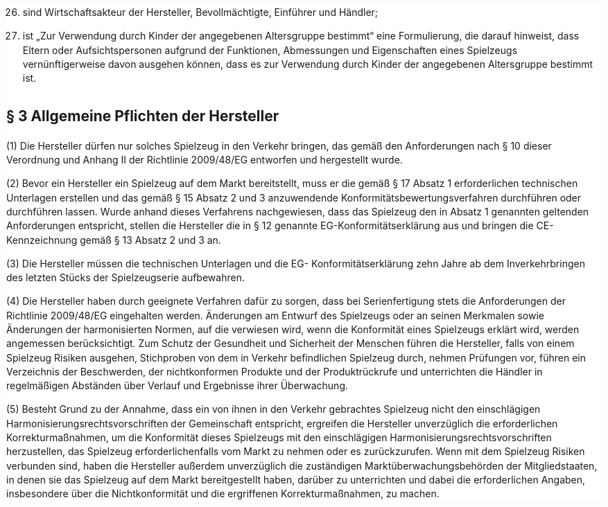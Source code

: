 
26. sind Wirtschaftsakteur der Hersteller, Bevollmächtigte, Einführer und
    Händler;


27. ist „Zur Verwendung durch Kinder der angegebenen Altersgruppe
    bestimmt“ eine Formulierung, die darauf hinweist, dass Eltern oder
    Aufsichtspersonen aufgrund der Funktionen, Abmessungen und
    Eigenschaften eines Spielzeugs vernünftigerweise davon ausgehen
    können, dass es zur Verwendung durch Kinder der angegebenen
    Altersgruppe bestimmt ist.





## § 3 Allgemeine Pflichten der Hersteller

(1) Die Hersteller dürfen nur solches Spielzeug in den Verkehr
bringen, das gemäß den Anforderungen nach § 10 dieser Verordnung und
Anhang II der Richtlinie 2009/48/EG entworfen und hergestellt wurde.

(2) Bevor ein Hersteller ein Spielzeug auf dem Markt bereitstellt,
muss er die gemäß § 17 Absatz 1 erforderlichen technischen Unterlagen
erstellen und das gemäß § 15 Absatz 2 und 3 anzuwendende
Konformitätsbewertungsverfahren durchführen oder durchführen lassen.
Wurde anhand dieses Verfahrens nachgewiesen, dass das Spielzeug den in
Absatz 1 genannten geltenden Anforderungen entspricht, stellen die
Hersteller die in § 12 genannte EG-Konformitätserklärung aus und
bringen die CE-Kennzeichnung gemäß § 13 Absatz 2 und 3 an.

(3) Die Hersteller müssen die technischen Unterlagen und die EG-
Konformitätserklärung zehn Jahre ab dem Inverkehrbringen des letzten
Stücks der Spielzeugserie aufbewahren.

(4) Die Hersteller haben durch geeignete Verfahren dafür zu sorgen,
dass bei Serienfertigung stets die Anforderungen der Richtlinie
2009/48/EG eingehalten werden. Änderungen am Entwurf des Spielzeugs
oder an seinen Merkmalen sowie Änderungen der harmonisierten Normen,
auf die verwiesen wird, wenn die Konformität eines Spielzeugs erklärt
wird, werden angemessen berücksichtigt. Zum Schutz der Gesundheit und
Sicherheit der Menschen führen die Hersteller, falls von einem
Spielzeug Risiken ausgehen, Stichproben von dem in Verkehr
befindlichen Spielzeug durch, nehmen Prüfungen vor, führen ein
Verzeichnis der Beschwerden, der nichtkonformen Produkte und der
Produktrückrufe und unterrichten die Händler in regelmäßigen Abständen
über Verlauf und Ergebnisse ihrer Überwachung.

(5) Besteht Grund zu der Annahme, dass ein von ihnen in den Verkehr
gebrachtes Spielzeug nicht den einschlägigen
Harmonisierungsrechtsvorschriften der Gemeinschaft entspricht,
ergreifen die Hersteller unverzüglich die erforderlichen
Korrekturmaßnahmen, um die Konformität dieses Spielzeugs mit den
einschlägigen Harmonisierungsrechtsvorschriften herzustellen, das
Spielzeug erforderlichenfalls vom Markt zu nehmen oder es
zurückzurufen. Wenn mit dem Spielzeug Risiken verbunden sind, haben
die Hersteller außerdem unverzüglich die zuständigen
Marktüberwachungsbehörden der Mitgliedstaaten, in denen sie das
Spielzeug auf dem Markt bereitgestellt haben, darüber zu unterrichten
und dabei die erforderlichen Angaben, insbesondere über die
Nichtkonformität und die ergriffenen Korrekturmaßnahmen, zu machen.
